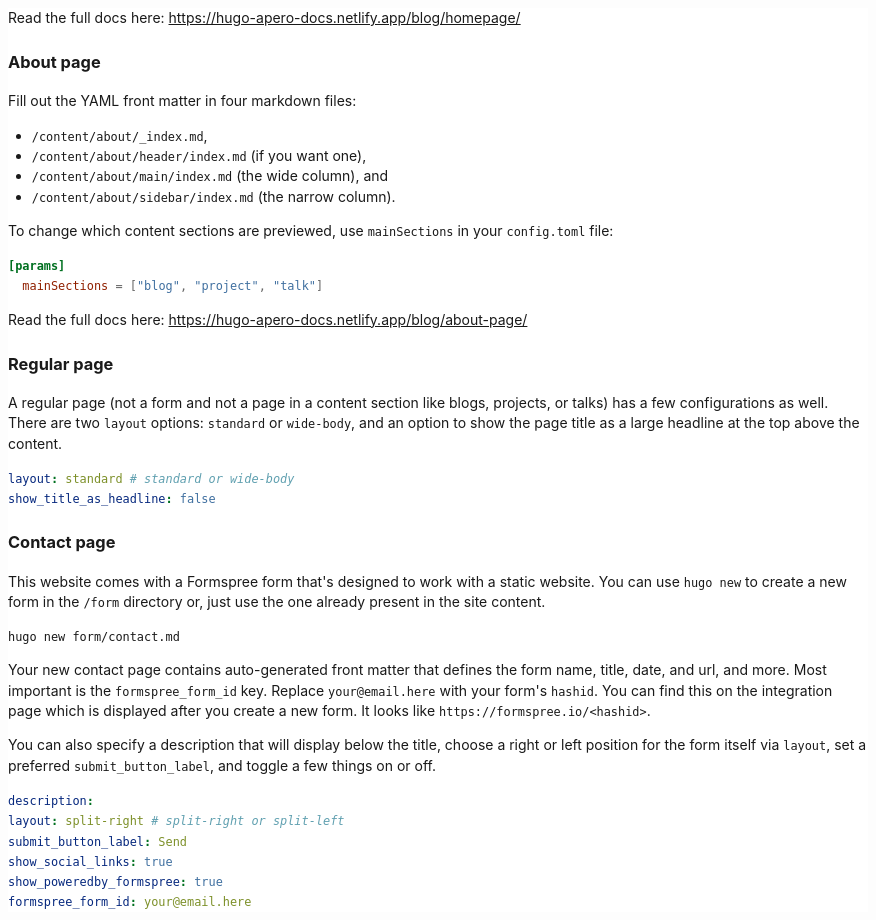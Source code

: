 ```yaml
```

Read the full docs here: https://hugo-apero-docs.netlify.app/blog/homepage/

### About page

Fill out the YAML front matter in four markdown files:

+ `/content/about/_index.md`,
+ `/content/about/header/index.md` (if you want one),
+ `/content/about/main/index.md` (the wide column), and
+ `/content/about/sidebar/index.md` (the narrow column).

To change which content sections are previewed, use `mainSections` in your `config.toml` file:

```toml
[params]
  mainSections = ["blog", "project", "talk"]
```

Read the full docs here: https://hugo-apero-docs.netlify.app/blog/about-page/


### Regular page

A regular page (not a form and not a page in a content section like blogs, projects, or talks) has a few configurations as well. There are two `layout` options: `standard` or `wide-body`, and an option to show the page title as a large headline at the top above the content.

```yaml
layout: standard # standard or wide-body
show_title_as_headline: false
```

### Contact page

This website comes with a Formspree form that's designed to work with a static website. You can use `hugo new` to create a new form in the `/form` directory or, just use the one already present in the site content.

```bash
hugo new form/contact.md
```

Your new contact page contains auto-generated front matter that defines the form name, title, date, and url, and more. Most important is the `formspree_form_id` key. Replace `your@email.here` with your form's `hashid`. You can find this on the integration page which is displayed after you create a new form. It looks like `https://formspree.io/<hashid>`.

You can also specify a description that will display below the title, choose a right or left position for the form itself via `layout`, set a preferred `submit_button_label`, and toggle a few things on or off.

```yaml
description:
layout: split-right # split-right or split-left
submit_button_label: Send
show_social_links: true
show_poweredby_formspree: true
formspree_form_id: your@email.here
```
